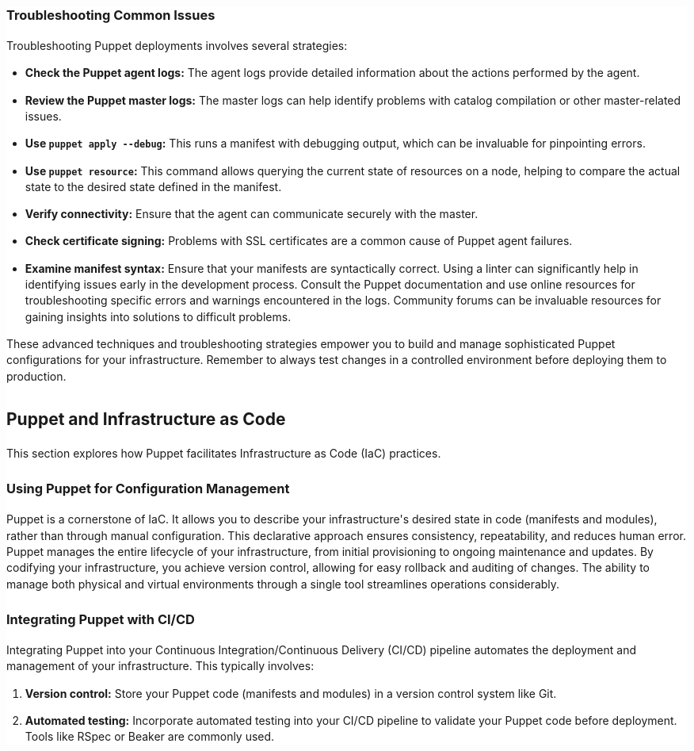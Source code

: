 ### Troubleshooting Common Issues

Troubleshooting Puppet deployments involves several strategies:

* **Check the Puppet agent logs:** The agent logs provide detailed information about the actions performed by the agent.

* **Review the Puppet master logs:**  The master logs can help identify problems with catalog compilation or other master-related issues.

* **Use `puppet apply --debug`:** This runs a manifest with debugging output, which can be invaluable for pinpointing errors.

* **Use `puppet resource`:** This command allows querying the current state of resources on a node, helping to compare the actual state to the desired state defined in the manifest.

* **Verify connectivity:** Ensure that the agent can communicate securely with the master.

* **Check certificate signing:** Problems with SSL certificates are a common cause of Puppet agent failures.

* **Examine manifest syntax:** Ensure that your manifests are syntactically correct. Using a linter can significantly help in identifying issues early in the development process.  Consult the Puppet documentation and use online resources for troubleshooting specific errors and warnings encountered in the logs.  Community forums can be invaluable resources for gaining insights into solutions to difficult problems.


These advanced techniques and troubleshooting strategies empower you to build and manage sophisticated Puppet configurations for your infrastructure. Remember to always test changes in a controlled environment before deploying them to production.


## Puppet and Infrastructure as Code

This section explores how Puppet facilitates Infrastructure as Code (IaC) practices.

### Using Puppet for Configuration Management

Puppet is a cornerstone of IaC.  It allows you to describe your infrastructure's desired state in code (manifests and modules), rather than through manual configuration. This declarative approach ensures consistency, repeatability, and reduces human error.  Puppet manages the entire lifecycle of your infrastructure, from initial provisioning to ongoing maintenance and updates.  By codifying your infrastructure, you achieve version control, allowing for easy rollback and auditing of changes.  The ability to manage both physical and virtual environments through a single tool streamlines operations considerably.


### Integrating Puppet with CI/CD

Integrating Puppet into your Continuous Integration/Continuous Delivery (CI/CD) pipeline automates the deployment and management of your infrastructure. This typically involves:

1. **Version control:** Store your Puppet code (manifests and modules) in a version control system like Git.

2. **Automated testing:** Incorporate automated testing into your CI/CD pipeline to validate your Puppet code before deployment.  Tools like RSpec or Beaker are commonly used.
